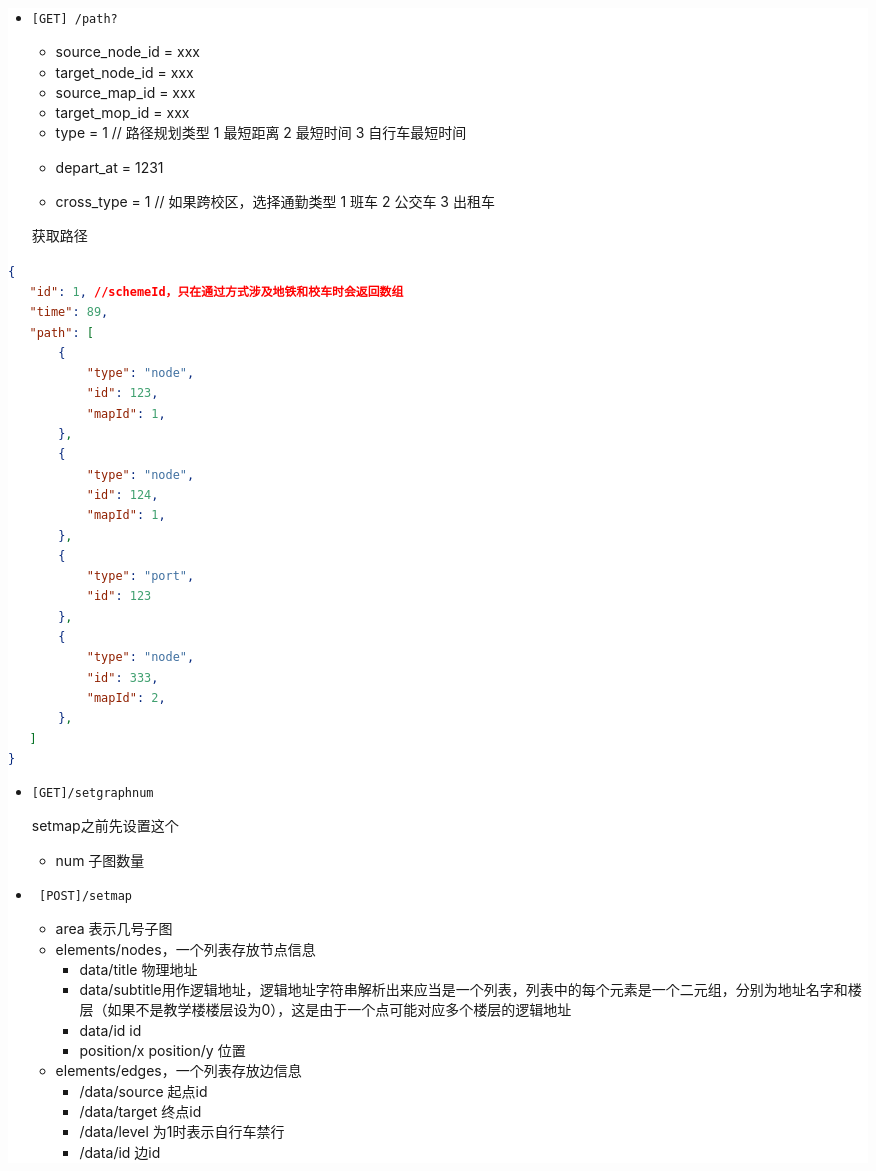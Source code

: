  * `[GET] /path?`

     *   source_node_id = xxx
     * target_node_id = xxx
     * source_map_id = xxx
     * target_mop_id = xxx
    * type = 1               // 路径规划类型 1 最短距离 2 最短时间 3 自行车最短时间

    - depart_at = 1231

    - cross_type = 1         // 如果跨校区，选择通勤类型 1 班车 2 公交车 3 出租车

    获取路径
 ```json
{
    "id": 1, //schemeId，只在通过方式涉及地铁和校车时会返回数组
    "time": 89,
    "path": [
        {
            "type": "node",
            "id": 123,
            "mapId": 1,
        },
        {
            "type": "node",
            "id": 124,
            "mapId": 1,
        },
        {
            "type": "port",
            "id": 123
        },
        {
            "type": "node",
            "id": 333,
            "mapId": 2,
        },
    ]
}

 ```

- `[GET]/setgraphnum`

  setmap之前先设置这个

  - num 子图数量

- ` [POST]/setmap`
  - area 表示几号子图
  - elements/nodes，一个列表存放节点信息
    - data/title 物理地址
    - data/subtitle用作逻辑地址，逻辑地址字符串解析出来应当是一个列表，列表中的每个元素是一个二元组，分别为地址名字和楼层（如果不是教学楼楼层设为0），这是由于一个点可能对应多个楼层的逻辑地址
    - data/id id
    - position/x position/y 位置
  - elements/edges，一个列表存放边信息
    - /data/source 起点id
    - /data/target 终点id
    - /data/level 为1时表示自行车禁行
    - /data/id 边id
